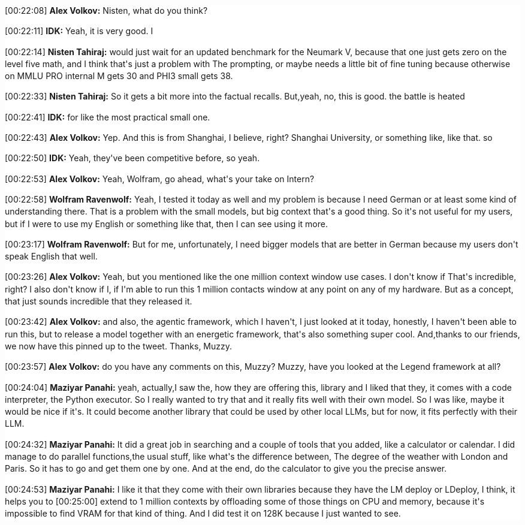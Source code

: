 [00:22:08] **Alex Volkov:** Nisten, what do you think?

[00:22:11] **IDK:** Yeah, it is very good. I 

[00:22:14] **Nisten Tahiraj:** would just wait for an updated benchmark for the Neumark V, because that one just gets zero on the level five math, and I think that's just a problem with The prompting, or maybe needs a little bit of fine tuning because otherwise on MMLU PRO internal M gets 30 and PHI3 small gets 38.

[00:22:33] **Nisten Tahiraj:** So it gets a bit more into the factual recalls. But,yeah, no, this is good. the battle is heated 

[00:22:41] **IDK:** for like the most practical small one.

[00:22:43] **Alex Volkov:** Yep. And this is from Shanghai, I believe, right? Shanghai University, or something like, like that. so

[00:22:50] **IDK:** Yeah, they've been competitive before, so yeah.

[00:22:53] **Alex Volkov:** Yeah, Wolfram, go ahead, what's your take on Intern?

[00:22:58] **Wolfram Ravenwolf:** Yeah, I tested it today as well and my problem is because I need German or at least some kind of understanding there. That is a problem with the small models, but big context that's a good thing. So it's not useful for my users, but if I were to use my English or something like that, then I can see using it more.

[00:23:17] **Wolfram Ravenwolf:** But for me, unfortunately, I need bigger models that are better in German because my users don't speak English that well.

[00:23:26] **Alex Volkov:** Yeah, but you mentioned like the one million context window use cases. I don't know if That's incredible, right? I also don't know if I, if I'm able to run this 1 million contacts window at any point on any of my hardware. But as a concept, that just sounds incredible that they released it.

[00:23:42] **Alex Volkov:** and also, the agentic framework, which I haven't, I just looked at it today, honestly, I haven't been able to run this, but to release a model together with an energetic framework, that's also something super cool. And,thanks to our friends, we now have this pinned up to the tweet. Thanks, Muzzy.

[00:23:57] **Alex Volkov:** do you have any comments on this, Muzzy? Muzzy, have you looked at the Legend framework at all?

[00:24:04] **Maziyar Panahi:** yeah, actually,I saw the, how they are offering this, library and I liked that they, it comes with a code interpreter, the Python executor. So I really wanted to try that and it really fits well with their own model. So I was like, maybe it would be nice if it's. It could become another library that could be used by other local LLMs, but for now, it fits perfectly with their LLM.

[00:24:32] **Maziyar Panahi:** It did a great job in searching and a couple of tools that you added, like a calculator or calendar. I did manage to do parallel functions,the usual stuff, like what's the difference between, The degree of the weather with London and Paris. So it has to go and get them one by one. And at the end, do the calculator to give you the precise answer.

[00:24:53] **Maziyar Panahi:** I like it that they come with their own libraries because they have the LM deploy or LDeploy, I think, it helps you to [00:25:00] extend to 1 million contexts by offloading some of those things on CPU and memory, because it's impossible to find VRAM for that kind of thing. And I did test it on 128K because I just wanted to see.
